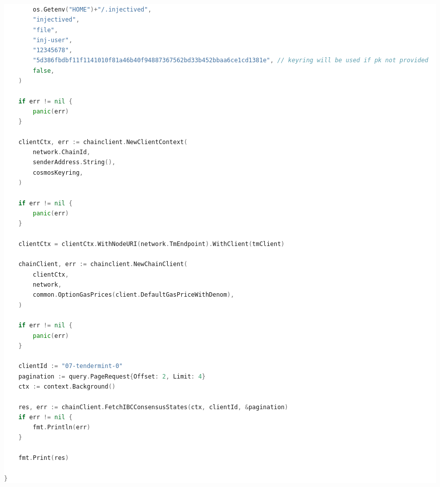 ```go
		os.Getenv("HOME")+"/.injectived",
		"injectived",
		"file",
		"inj-user",
		"12345678",
		"5d386fbdbf11f1141010f81a46b40f94887367562bd33b452bbaa6ce1cd1381e", // keyring will be used if pk not provided
		false,
	)

	if err != nil {
		panic(err)
	}

	clientCtx, err := chainclient.NewClientContext(
		network.ChainId,
		senderAddress.String(),
		cosmosKeyring,
	)

	if err != nil {
		panic(err)
	}

	clientCtx = clientCtx.WithNodeURI(network.TmEndpoint).WithClient(tmClient)

	chainClient, err := chainclient.NewChainClient(
		clientCtx,
		network,
		common.OptionGasPrices(client.DefaultGasPriceWithDenom),
	)

	if err != nil {
		panic(err)
	}

	clientId := "07-tendermint-0"
	pagination := query.PageRequest{Offset: 2, Limit: 4}
	ctx := context.Background()

	res, err := chainClient.FetchIBCConsensusStates(ctx, clientId, &pagination)
	if err != nil {
		fmt.Println(err)
	}

	fmt.Print(res)

}
```

